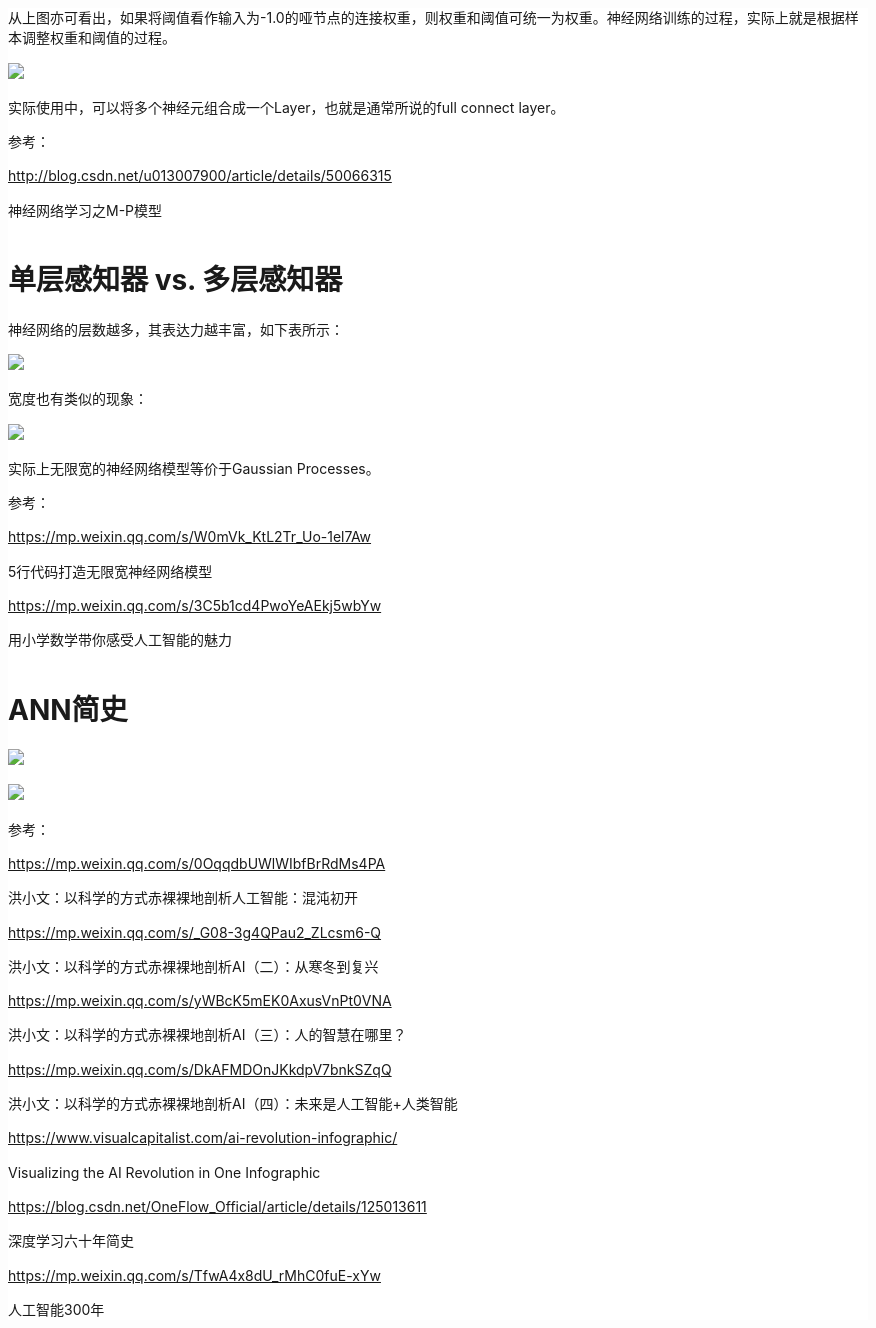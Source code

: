 从上图亦可看出，如果将阈值看作输入为-1.0的哑节点的连接权重，则权重和阈值可统一为权重。神经网络训练的过程，实际上就是根据样本调整权重和阈值的过程。

![](/images/img4/FC.jpg)

实际使用中，可以将多个神经元组合成一个Layer，也就是通常所说的full connect layer。

参考：

http://blog.csdn.net/u013007900/article/details/50066315

神经网络学习之M-P模型

# 单层感知器 vs. 多层感知器

神经网络的层数越多，其表达力越丰富，如下表所示：

![](/images/article/single_layer_vs_multi_layer.png)

宽度也有类似的现象：

![](/images/img3/infinite_width.gif)

实际上无限宽的神经网络模型等价于Gaussian Processes。

参考：

https://mp.weixin.qq.com/s/W0mVk_KtL2Tr_Uo-1el7Aw

5行代码打造无限宽神经网络模型

https://mp.weixin.qq.com/s/3C5b1cd4PwoYeAEkj5wbYw

用小学数学带你感受人工智能的魅力

# ANN简史

![](/images/article/ANN_history.png)

![](/images/img4/brain.png)

参考：

https://mp.weixin.qq.com/s/0OqqdbUWlWIbfBrRdMs4PA

洪小文：以科学的方式赤裸裸地剖析人工智能：混沌初开

https://mp.weixin.qq.com/s/_G08-3g4QPau2_ZLcsm6-Q

洪小文：以科学的方式赤裸裸地剖析AI（二）：从寒冬到复兴

https://mp.weixin.qq.com/s/yWBcK5mEK0AxusVnPt0VNA

洪小文：以科学的方式赤裸裸地剖析AI（三）：人的智慧在哪里？

https://mp.weixin.qq.com/s/DkAFMDOnJKkdpV7bnkSZqQ

洪小文：以科学的方式赤裸裸地剖析AI（四）：未来是人工智能+人类智能

https://www.visualcapitalist.com/ai-revolution-infographic/

Visualizing the AI Revolution in One Infographic

https://blog.csdn.net/OneFlow_Official/article/details/125013611

深度学习六十年简史

https://mp.weixin.qq.com/s/TfwA4x8dU_rMhC0fuE-xYw

人工智能300年
